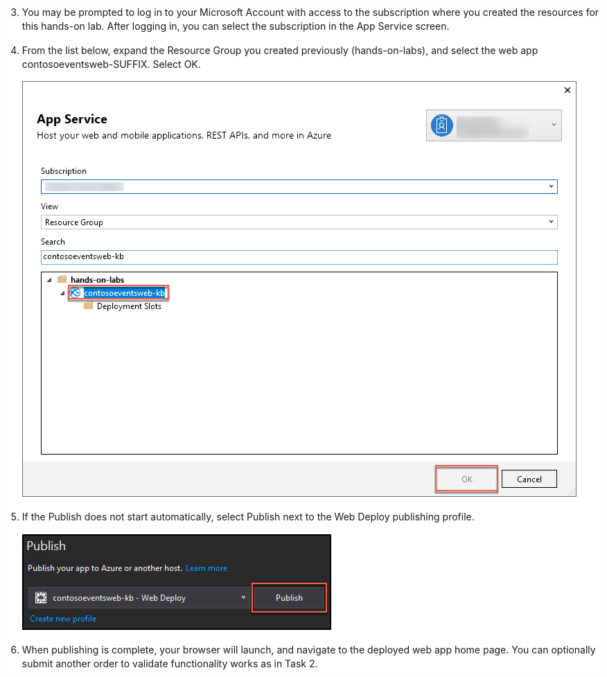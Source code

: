 3.  You may be prompted to log in to your Microsoft Account with access to the subscription where you created the resources for this hands-on lab. After logging in, you can select the subscription in the App Service screen.

4.  From the list below, expand the Resource Group you created previously (hands-on-labs), and select the web app contosoeventsweb-SUFFIX. Select OK. 

    ![In the App Service window, in the Resource group pane, the hands-on-labs folder is expanded, and contosoeventsweb-kb is selected. At the bottom of the window, the OK button is circled.](images/Hands-onlabstep-by-step-Microservicesarchitecture-Developereditionimages/media/image164.png "App Service window")

5.  If the Publish does not start automatically, select Publish next to the Web Deploy publishing profile. 

    ![In the Publish section, the Publish button is circled.](images/Hands-onlabstep-by-step-Microservicesarchitecture-Developereditionimages/media/image165.png "Publish section")

6.  When publishing is complete, your browser will launch, and navigate to the deployed web app home page. You can optionally submit another order to validate functionality works as in Task 2.
